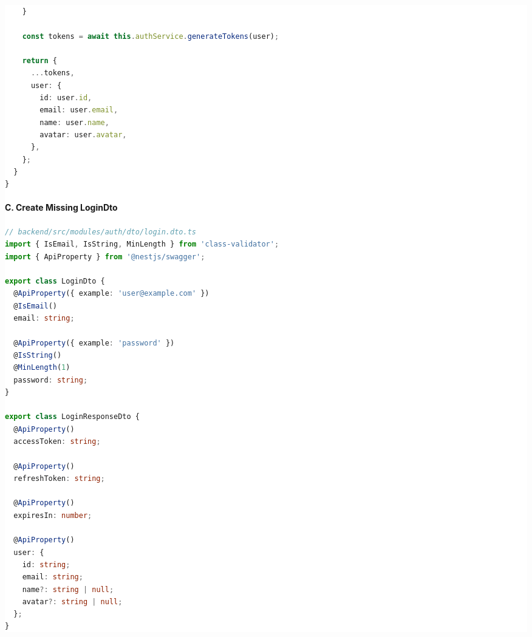 ```typescript
    }
    
    const tokens = await this.authService.generateTokens(user);
    
    return {
      ...tokens,
      user: {
        id: user.id,
        email: user.email,
        name: user.name,
        avatar: user.avatar,
      },
    };
  }
}
```

#### C. Create Missing LoginDto
```typescript
// backend/src/modules/auth/dto/login.dto.ts
import { IsEmail, IsString, MinLength } from 'class-validator';
import { ApiProperty } from '@nestjs/swagger';

export class LoginDto {
  @ApiProperty({ example: 'user@example.com' })
  @IsEmail()
  email: string;

  @ApiProperty({ example: 'password' })
  @IsString()
  @MinLength(1)
  password: string;
}

export class LoginResponseDto {
  @ApiProperty()
  accessToken: string;

  @ApiProperty()
  refreshToken: string;

  @ApiProperty()
  expiresIn: number;

  @ApiProperty()
  user: {
    id: string;
    email: string;
    name?: string | null;
    avatar?: string | null;
  };
}
```
